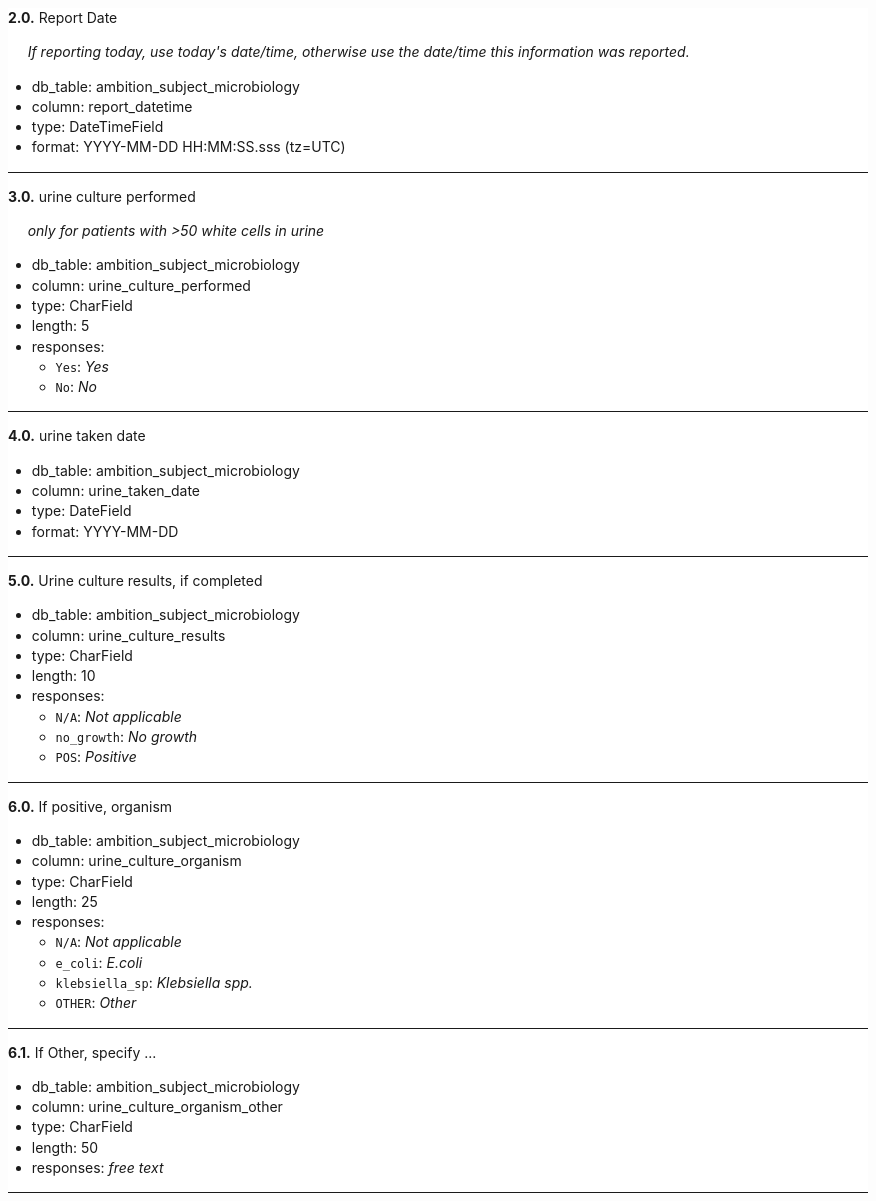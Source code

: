 **2.0.** Report Date

&nbsp;&nbsp;&nbsp;&nbsp; *If reporting today, use today's date/time, otherwise use the date/time this information was reported.*
* db_table: ambition_subject_microbiology
* column: report_datetime
* type: DateTimeField
* format: YYYY-MM-DD HH:MM:SS.sss (tz=UTC)
---

**3.0.** urine culture performed

&nbsp;&nbsp;&nbsp;&nbsp; *only for patients with >50 white cells in urine*
* db_table: ambition_subject_microbiology
* column: urine_culture_performed
* type: CharField
* length: 5
* responses:
  - `Yes`: *Yes* 
  - `No`: *No* 
---

**4.0.** urine taken date
* db_table: ambition_subject_microbiology
* column: urine_taken_date
* type: DateField
* format: YYYY-MM-DD
---

**5.0.** Urine culture results, if completed
* db_table: ambition_subject_microbiology
* column: urine_culture_results
* type: CharField
* length: 10
* responses:
  - `N/A`: *Not applicable* 
  - `no_growth`: *No growth* 
  - `POS`: *Positive* 
---

**6.0.** If positive, organism
* db_table: ambition_subject_microbiology
* column: urine_culture_organism
* type: CharField
* length: 25
* responses:
  - `N/A`: *Not applicable* 
  - `e_coli`: *E.coli* 
  - `klebsiella_sp`: *Klebsiella spp.* 
  - `OTHER`: *Other* 
---

**6.1.** If Other, specify ...
* db_table: ambition_subject_microbiology
* column: urine_culture_organism_other
* type: CharField
* length: 50
* responses: *free text*
---

